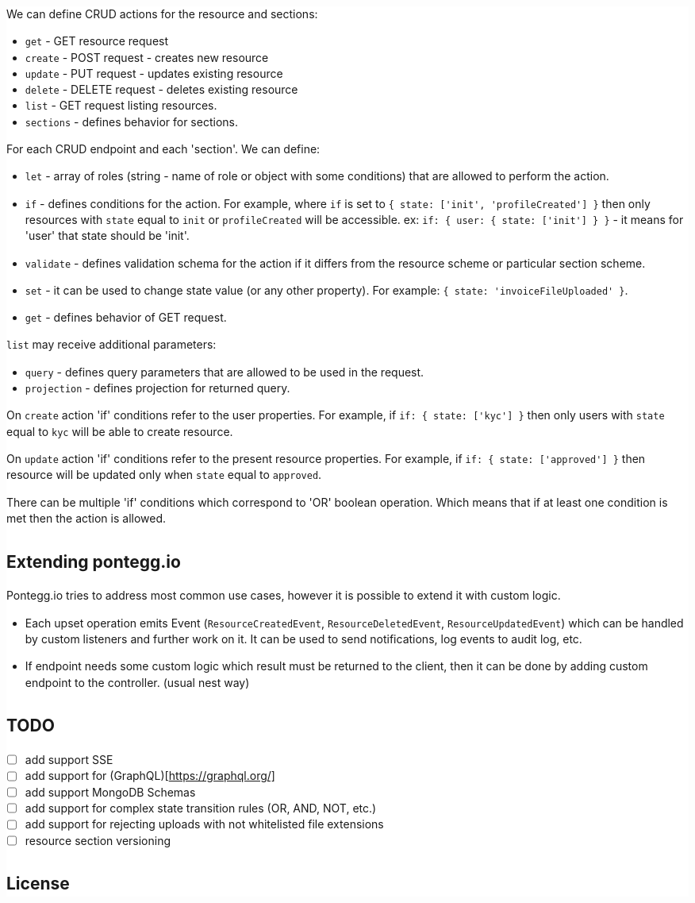 
   We can define CRUD actions for the resource and sections:

   - `get` - GET resource request
   - `create` - POST request - creates new resource
   - `update` - PUT request - updates existing resource
   - `delete` - DELETE request - deletes existing resource
   - `list` - GET request listing resources.
   - `sections` - defines behavior for sections.

   For each CRUD endpoint and each 'section'. We can define:

   - `let` - array of roles (string - name of role or object with some conditions) that are allowed to perform the action.
   - `if` - defines conditions for the action. For example, where `if` is set to `{ state: ['init', 'profileCreated'] }` then only resources with `state` equal to `init` or `profileCreated` will be accessible.
     ex: `if: { user: { state: ['init'] } }` - it means for 'user' that state should be 'init'.
   - `validate` - defines validation schema for the action if it differs from the resource scheme or particular section scheme.
   - `set` - it can be used to change state value (or any other property). For example: `{ state: 'invoiceFileUploaded' }`.

   - `get` - defines behavior of GET request.

`list` may receive additional parameters:

- `query` - defines query parameters that are allowed to be used in the request.
- `projection` - defines projection for returned query.

On `create` action 'if' conditions refer to the user properties. For example, if `if: { state: ['kyc'] }` then only users with `state` equal to `kyc` will be able to create resource.

On `update` action 'if' conditions refer to the present resource properties. For example, if `if: { state: ['approved'] }` then resource will be updated only when `state` equal to `approved`.

There can be multiple 'if' conditions which correspond to 'OR' boolean operation. Which means that if at least one condition is met then the action is allowed.

## Extending pontegg.io

Pontegg.io tries to address most common use cases, however it is possible to extend it with custom logic.

- Each upset operation emits Event (`ResourceCreatedEvent`, `ResourceDeletedEvent`, `ResourceUpdatedEvent`) which can be handled by custom listeners and further work on it. It can be used to send notifications, log events to audit log, etc.

- If endpoint needs some custom logic which result must be returned to the client, then it can be done by adding custom endpoint to the controller. (usual nest way)

## TODO

- [ ] add support SSE
- [ ] add support for (GraphQL)[https://graphql.org/]
- [ ] add support MongoDB Schemas
- [ ] add support for complex state transition rules (OR, AND, NOT, etc.)
- [ ] add support for rejecting uploads with not whitelisted file extensions
- [ ] resource section versioning

## License

